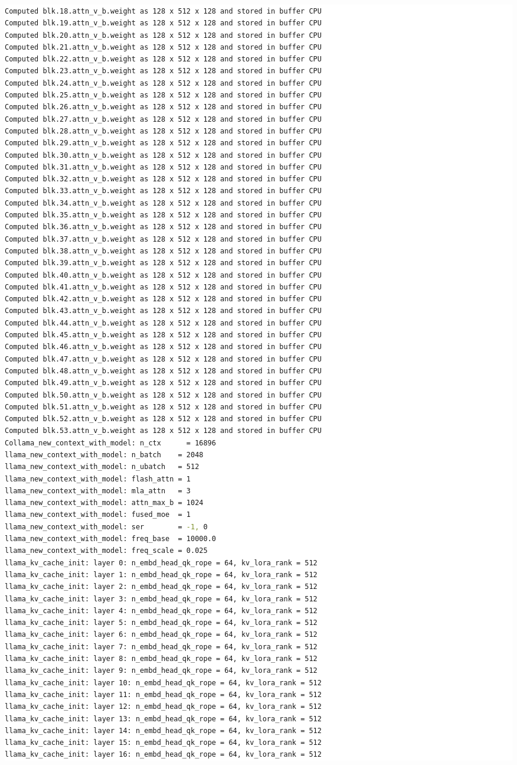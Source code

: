 ```bash
Computed blk.18.attn_v_b.weight as 128 x 512 x 128 and stored in buffer CPU
Computed blk.19.attn_v_b.weight as 128 x 512 x 128 and stored in buffer CPU
Computed blk.20.attn_v_b.weight as 128 x 512 x 128 and stored in buffer CPU
Computed blk.21.attn_v_b.weight as 128 x 512 x 128 and stored in buffer CPU
Computed blk.22.attn_v_b.weight as 128 x 512 x 128 and stored in buffer CPU
Computed blk.23.attn_v_b.weight as 128 x 512 x 128 and stored in buffer CPU
Computed blk.24.attn_v_b.weight as 128 x 512 x 128 and stored in buffer CPU
Computed blk.25.attn_v_b.weight as 128 x 512 x 128 and stored in buffer CPU
Computed blk.26.attn_v_b.weight as 128 x 512 x 128 and stored in buffer CPU
Computed blk.27.attn_v_b.weight as 128 x 512 x 128 and stored in buffer CPU
Computed blk.28.attn_v_b.weight as 128 x 512 x 128 and stored in buffer CPU
Computed blk.29.attn_v_b.weight as 128 x 512 x 128 and stored in buffer CPU
Computed blk.30.attn_v_b.weight as 128 x 512 x 128 and stored in buffer CPU
Computed blk.31.attn_v_b.weight as 128 x 512 x 128 and stored in buffer CPU
Computed blk.32.attn_v_b.weight as 128 x 512 x 128 and stored in buffer CPU
Computed blk.33.attn_v_b.weight as 128 x 512 x 128 and stored in buffer CPU
Computed blk.34.attn_v_b.weight as 128 x 512 x 128 and stored in buffer CPU
Computed blk.35.attn_v_b.weight as 128 x 512 x 128 and stored in buffer CPU
Computed blk.36.attn_v_b.weight as 128 x 512 x 128 and stored in buffer CPU
Computed blk.37.attn_v_b.weight as 128 x 512 x 128 and stored in buffer CPU
Computed blk.38.attn_v_b.weight as 128 x 512 x 128 and stored in buffer CPU
Computed blk.39.attn_v_b.weight as 128 x 512 x 128 and stored in buffer CPU
Computed blk.40.attn_v_b.weight as 128 x 512 x 128 and stored in buffer CPU
Computed blk.41.attn_v_b.weight as 128 x 512 x 128 and stored in buffer CPU
Computed blk.42.attn_v_b.weight as 128 x 512 x 128 and stored in buffer CPU
Computed blk.43.attn_v_b.weight as 128 x 512 x 128 and stored in buffer CPU
Computed blk.44.attn_v_b.weight as 128 x 512 x 128 and stored in buffer CPU
Computed blk.45.attn_v_b.weight as 128 x 512 x 128 and stored in buffer CPU
Computed blk.46.attn_v_b.weight as 128 x 512 x 128 and stored in buffer CPU
Computed blk.47.attn_v_b.weight as 128 x 512 x 128 and stored in buffer CPU
Computed blk.48.attn_v_b.weight as 128 x 512 x 128 and stored in buffer CPU
Computed blk.49.attn_v_b.weight as 128 x 512 x 128 and stored in buffer CPU
Computed blk.50.attn_v_b.weight as 128 x 512 x 128 and stored in buffer CPU
Computed blk.51.attn_v_b.weight as 128 x 512 x 128 and stored in buffer CPU
Computed blk.52.attn_v_b.weight as 128 x 512 x 128 and stored in buffer CPU
Computed blk.53.attn_v_b.weight as 128 x 512 x 128 and stored in buffer CPU
Collama_new_context_with_model: n_ctx      = 16896
llama_new_context_with_model: n_batch    = 2048
llama_new_context_with_model: n_ubatch   = 512
llama_new_context_with_model: flash_attn = 1
llama_new_context_with_model: mla_attn   = 3
llama_new_context_with_model: attn_max_b = 1024
llama_new_context_with_model: fused_moe  = 1
llama_new_context_with_model: ser        = -1, 0
llama_new_context_with_model: freq_base  = 10000.0
llama_new_context_with_model: freq_scale = 0.025
llama_kv_cache_init: layer 0: n_embd_head_qk_rope = 64, kv_lora_rank = 512
llama_kv_cache_init: layer 1: n_embd_head_qk_rope = 64, kv_lora_rank = 512
llama_kv_cache_init: layer 2: n_embd_head_qk_rope = 64, kv_lora_rank = 512
llama_kv_cache_init: layer 3: n_embd_head_qk_rope = 64, kv_lora_rank = 512
llama_kv_cache_init: layer 4: n_embd_head_qk_rope = 64, kv_lora_rank = 512
llama_kv_cache_init: layer 5: n_embd_head_qk_rope = 64, kv_lora_rank = 512
llama_kv_cache_init: layer 6: n_embd_head_qk_rope = 64, kv_lora_rank = 512
llama_kv_cache_init: layer 7: n_embd_head_qk_rope = 64, kv_lora_rank = 512
llama_kv_cache_init: layer 8: n_embd_head_qk_rope = 64, kv_lora_rank = 512
llama_kv_cache_init: layer 9: n_embd_head_qk_rope = 64, kv_lora_rank = 512
llama_kv_cache_init: layer 10: n_embd_head_qk_rope = 64, kv_lora_rank = 512
llama_kv_cache_init: layer 11: n_embd_head_qk_rope = 64, kv_lora_rank = 512
llama_kv_cache_init: layer 12: n_embd_head_qk_rope = 64, kv_lora_rank = 512
llama_kv_cache_init: layer 13: n_embd_head_qk_rope = 64, kv_lora_rank = 512
llama_kv_cache_init: layer 14: n_embd_head_qk_rope = 64, kv_lora_rank = 512
llama_kv_cache_init: layer 15: n_embd_head_qk_rope = 64, kv_lora_rank = 512
llama_kv_cache_init: layer 16: n_embd_head_qk_rope = 64, kv_lora_rank = 512
```